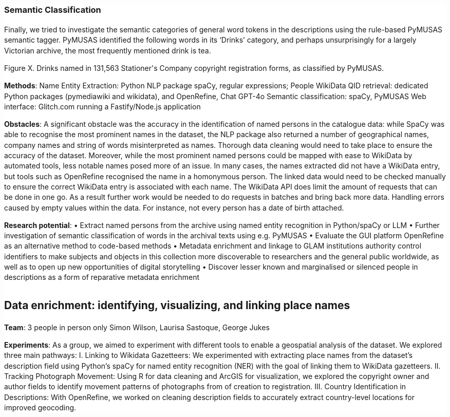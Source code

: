 
### Semantic Classification
Finally, we tried to investigate the semantic categories of general word tokens in the descriptions using the rule-based PyMUSAS semantic tagger. PyMUSAS identified the following words in its ‘Drinks’ category, and perhaps unsurprisingly for a largely Victorian archive, the most frequently mentioned drink is tea.
 
Figure X. Drinks named in 131,563 Stationer's Company copyright registration forms, as classified by PyMUSAS. 

**Methods**: 
Name Entity Extraction:  Python NLP package spaCy, regular expressions;
People WikiData QID retrieval: dedicated Python packages (pymediawiki and wikidata), and OpenRefine, Chat GPT-4o
Semantic classification: spaCy, PyMUSAS
Web interface: Glitch.com running a Fastify/Node.js application 

**Obstacles**: 
A significant obstacle was the accuracy in the identification of named persons in the catalogue data: while SpaCy was able to recognise the most prominent names in the dataset, the NLP package also returned a number of geographical names, company names and string of words misinterpreted as names. Thorough data cleaning would need to take place to ensure the accuracy of the dataset.
Moreover, while the most prominent named persons could be mapped with ease to WikiData by automated tools, less notable names posed more of an issue. In many cases, the names extracted did not have a WikiData entry, but tools such as OpenRefine recognised the name in a homonymous person. The linked data would need to be checked manually to ensure the correct WikiData entry is associated with each name.
The WikiData API does limit the amount of requests that can be done in one go. As a result further work would be needed to do requests in batches and bring back more data. Handling errors caused by empty values within the data. For instance, not every person has a date of birth attached.

**Research potential**:
•	Extract named persons from the archive using named entity recognition in Python/spaCy or LLM
•	Further investigation of semantic classification of words in the archival texts using e.g. PyMUSAS
•	Evaluate the GUI platform OpenRefine as an alternative method to code-based methods
•	Metadata enrichment and linkage to GLAM institutions authority control identifiers to make subjects and objects in this collection more discoverable to researchers and the general public worldwide, as well as to open up new opportunities of digital storytelling
•	Discover lesser known and marginalised or silenced people in descriptions as a form of reparative metadata enrichment 
 

## Data enrichment: identifying, visualizing, and linking place names

**Team**: 
3 people in person only
Simon Wilson, Laurisa Sastoque, George Jukes

**Experiments**: 
As a group, we aimed to experiment with different tools to enable a geospatial analysis of the dataset. We explored three main pathways: 
I.	Linking to Wikidata Gazetteers: We experimented with extracting place names from the dataset’s description field using Python’s spaCy for named entity recognition (NER) with the goal of linking them to WikiData gazetteers.
II.	Tracking Photograph Movement: Using R for data cleaning and ArcGIS for visualization, we explored the copyright owner and author fields to identify movement patterns of photographs from of creation to registration. 
III.	Country Identification in Descriptions: With OpenRefine, we worked on cleaning description fields to accurately extract country-level locations for improved geocoding.
